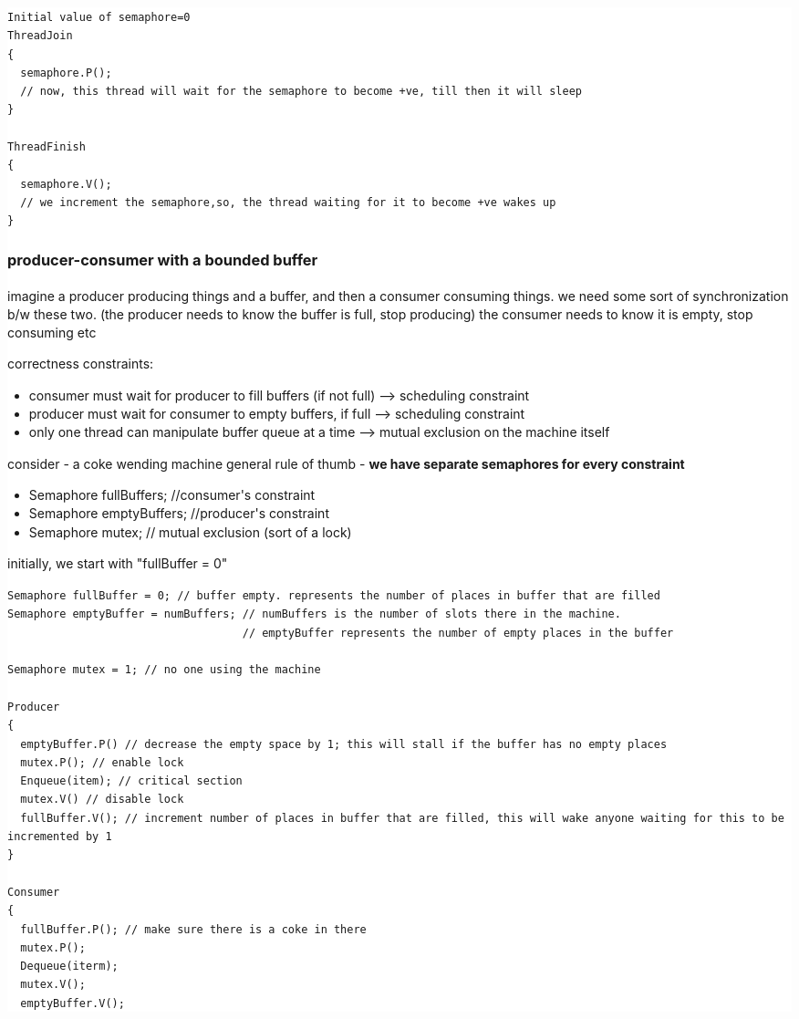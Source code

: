 ``` {.c}
Initial value of semaphore=0
ThreadJoin
{
  semaphore.P();
  // now, this thread will wait for the semaphore to become +ve, till then it will sleep
}

ThreadFinish
{
  semaphore.V();
  // we increment the semaphore,so, the thread waiting for it to become +ve wakes up
}
```

### producer-consumer with a bounded buffer

imagine a producer producing things and a buffer, and then a consumer
consuming things. we need some sort of synchronization b/w these two.
(the producer needs to know the buffer is full, stop producing) the
consumer needs to know it is empty, stop consuming etc

correctness constraints:

-   consumer must wait for producer to fill buffers (if not full) --\>
    scheduling constraint
-   producer must wait for consumer to empty buffers, if full --\>
    scheduling constraint
-   only one thread can manipulate buffer queue at a time --\> mutual
    exclusion on the machine itself

consider - a coke wending machine general rule of thumb - **we have
separate semaphores for every constraint**

-   Semaphore fullBuffers; //consumer\'s constraint
-   Semaphore emptyBuffers; //producer\'s constraint
-   Semaphore mutex; // mutual exclusion (sort of a lock)

initially, we start with \"fullBuffer = 0\"

``` {.c}
Semaphore fullBuffer = 0; // buffer empty. represents the number of places in buffer that are filled
Semaphore emptyBuffer = numBuffers; // numBuffers is the number of slots there in the machine.
                                    // emptyBuffer represents the number of empty places in the buffer

Semaphore mutex = 1; // no one using the machine

Producer
{
  emptyBuffer.P() // decrease the empty space by 1; this will stall if the buffer has no empty places
  mutex.P(); // enable lock
  Enqueue(item); // critical section
  mutex.V() // disable lock
  fullBuffer.V(); // increment number of places in buffer that are filled, this will wake anyone waiting for this to be incremented by 1
}

Consumer
{
  fullBuffer.P(); // make sure there is a coke in there
  mutex.P();
  Dequeue(iterm);
  mutex.V();
  emptyBuffer.V();
```